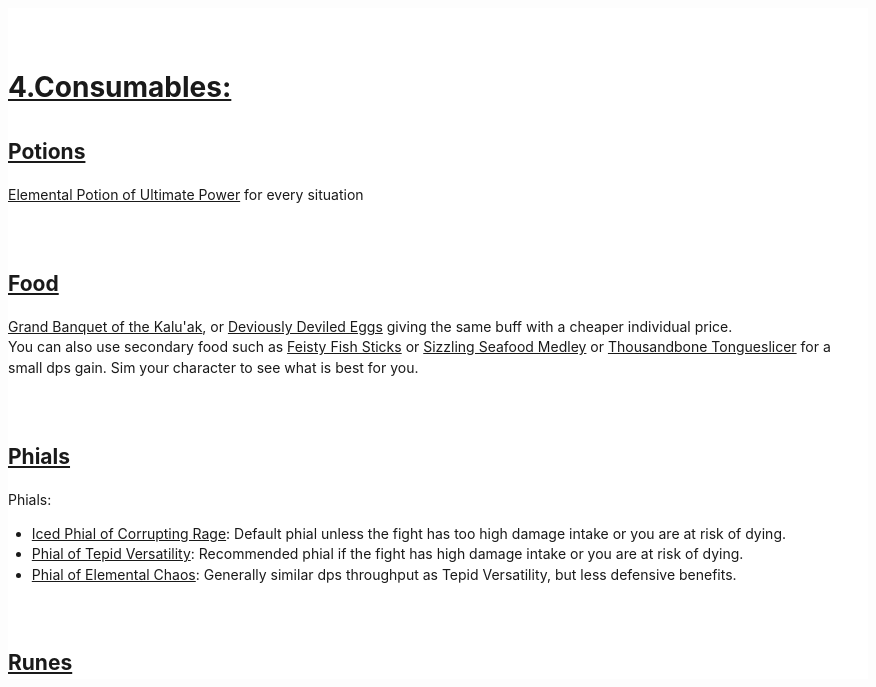 

<br><div id="consumables">

# [4.Consumables:](#consumables)

</div>


<div id="potions">

## [Potions](#Potions)

</div>


[Elemental Potion of Ultimate Power](https://www.wowhead.com/item=191383/elemental-potion-of-ultimate-power) for every situation


<br><div id="food">

## [Food](#food)

</div>


[Grand Banquet of the Kalu'ak](https://www.wowhead.com/item=197794/grand-banquet-of-the-kaluak), or [Deviously Deviled Eggs](https://www.wowhead.com/item=204072/deviously-deviled-eggs) giving the same buff with a cheaper individual price.
<br>You can also use secondary food such as [Feisty Fish Sticks](https://www.wowhead.com/item=197782/feisty-fish-sticks) or [Sizzling Seafood Medley](https://www.wowhead.com/item=197784/sizzling-seafood-medley) or [Thousandbone Tongueslicer](https://www.wowhead.com/item=197786/thousandbone-tongueslicer) for a small dps gain. Sim your character to see what is best for you.


<br><div id="phials">

## [Phials](#Phials)

</div>

Phials:

- [Iced Phial of Corrupting Rage](https://www.wowhead.com/item=191329/iced-phial-of-corrupting-rage): Default phial unless the fight has too high damage intake or you are at risk of dying.
- [Phial of Tepid Versatility](https://www.wowhead.com/item=191341/phial-of-tepid-versatility): Recommended phial if the fight has high damage intake or you are at risk of dying.
- [Phial of Elemental Chaos](https://www.wowhead.com/item=191359/phial-of-elemental-chaos): Generally similar dps throughput as Tepid Versatility, but less defensive benefits. 

<br><div id="runes">

## [Runes](#Runes)

</div>
